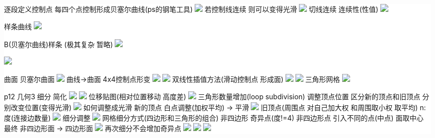 逐段定义控制点 每四个点控制形成贝塞尔曲线(ps的钢笔工具)
![](../assets/2022-03-21-14-53-58.png)
若控制线连续 则可以变得光滑
![](../assets/2022-03-21-14-56-16.png)
切线连续 连续性(性值)
![](../assets/2022-03-21-14-57-22.png)

样条曲线
![](../assets/2022-03-21-14-58-21.png)

B(贝塞尔曲线)样条 (极其复杂 暂略)
![](../assets/2022-03-21-15-00-25.png)

![](../assets/2022-03-21-15-01-02.png)

曲面 贝塞尔曲面
![](../assets/2022-03-21-15-02-11.png)
曲线->曲面 4x4控制点形变
![](../assets/2022-03-21-15-02-39.png)
![](../assets/2022-03-21-15-02-58.png)
双线性插值方法(滑动控制点 形成面)
![](../assets/2022-03-21-15-03-23.png)
![](../assets/2022-03-21-15-04-23.png)
三角形网格
![](../assets/2022-03-21-15-06-06.png)

p12
几何3 细分 简化
![](../assets/2022-03-21-15-10-21.png)
![](../assets/2022-03-21-15-10-28.png)
位移贴图(相对位置移动 高度差)
![](../assets/2022-03-21-15-11-28.png)
三角形数量增加(loop subdivision) 调整顶点位置 
区分新的顶点和旧顶点 分别改变位置(变得光滑)
![](../assets/2022-03-21-15-13-02.png)
如何调整成光滑 
新的顶点 白点调整(加权平均) -> 平滑
![](../assets/2022-03-21-15-14-02.png)
旧顶点(周围点 对自己加大权 和周围取小权 取平均)
n:度(连接边数量)
![](../assets/2022-03-21-15-16-09.png)
细分调整
![](../assets/2022-03-21-15-19-33.png)
网格细分方式(四边形和三角形的组合)
非四边形 奇异点(度!=4) 非四边形点
引入不同的点(中点) 面取中心
最终 非四边形面 -> 四边形面
![](../assets/2022-03-21-15-21-13.png)
再次细分不会增加奇异点
![](../assets/2022-03-21-15-23-14.png)
![](../assets/2022-03-21-15-24-08.png)
![](../assets/2022-03-21-15-24-41.png)